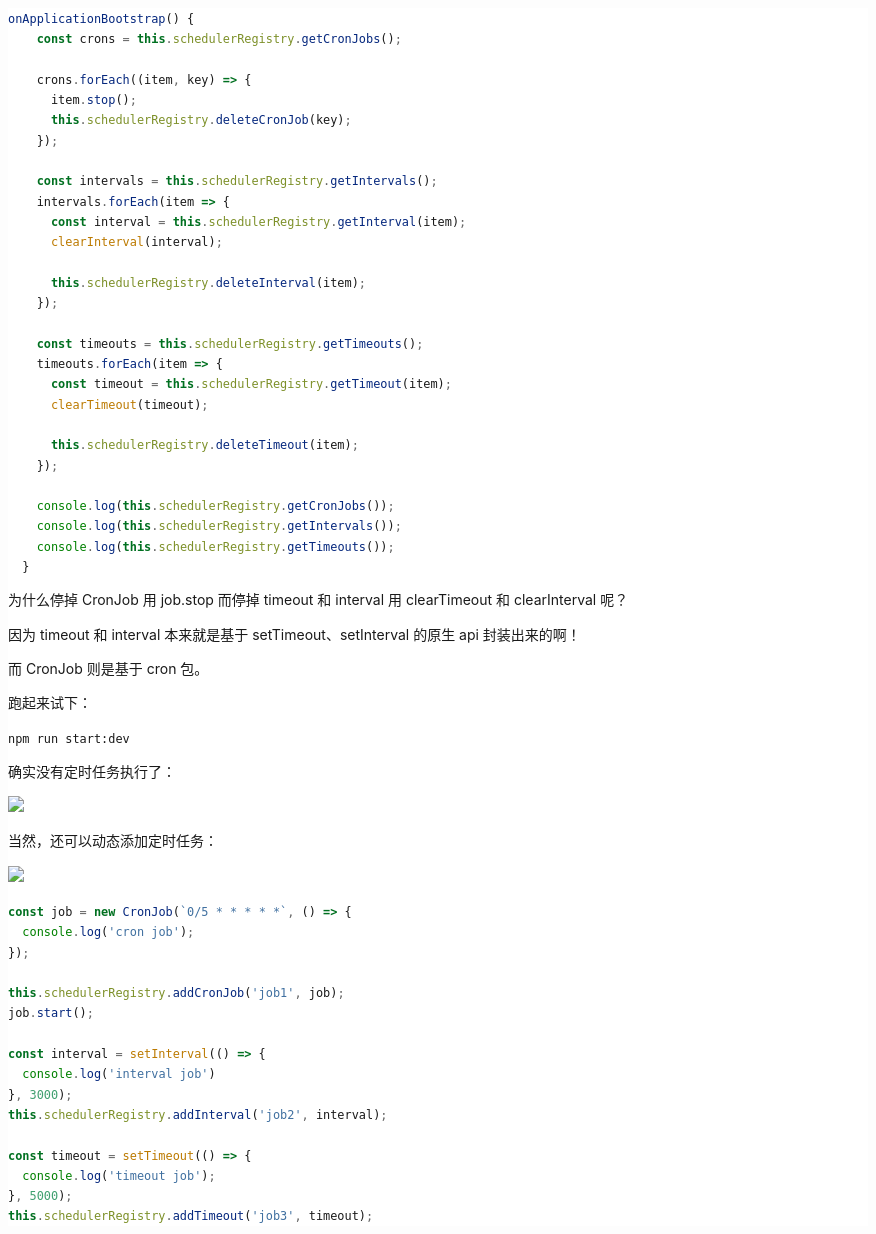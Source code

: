 ```javascript
onApplicationBootstrap() {
    const crons = this.schedulerRegistry.getCronJobs();

    crons.forEach((item, key) => {
      item.stop();
      this.schedulerRegistry.deleteCronJob(key);
    });

    const intervals = this.schedulerRegistry.getIntervals();
    intervals.forEach(item => {
      const interval = this.schedulerRegistry.getInterval(item);
      clearInterval(interval);

      this.schedulerRegistry.deleteInterval(item);
    });

    const timeouts = this.schedulerRegistry.getTimeouts();
    timeouts.forEach(item => {
      const timeout = this.schedulerRegistry.getTimeout(item);
      clearTimeout(timeout);

      this.schedulerRegistry.deleteTimeout(item);
    });

    console.log(this.schedulerRegistry.getCronJobs());
    console.log(this.schedulerRegistry.getIntervals());
    console.log(this.schedulerRegistry.getTimeouts());
  }
```
为什么停掉 CronJob 用 job.stop 而停掉 timeout 和 interval 用 clearTimeout 和 clearInterval 呢？

因为 timeout 和 interval 本来就是基于 setTimeout、setInterval 的原生 api 封装出来的啊！

而 CronJob 则是基于 cron 包。

跑起来试下：

```
npm run start:dev
```
确实没有定时任务执行了：

![](//liushuaiyang.oss-cn-shanghai.aliyuncs.com/nest-docs/image/第77章-29.png)

当然，还可以动态添加定时任务：

![](//liushuaiyang.oss-cn-shanghai.aliyuncs.com/nest-docs/image/第77章-30.png)

```javascript
const job = new CronJob(`0/5 * * * * *`, () => {
  console.log('cron job');
});

this.schedulerRegistry.addCronJob('job1', job);
job.start();

const interval = setInterval(() => {
  console.log('interval job')
}, 3000);
this.schedulerRegistry.addInterval('job2', interval);

const timeout = setTimeout(() => {
  console.log('timeout job');
}, 5000);
this.schedulerRegistry.addTimeout('job3', timeout);
```